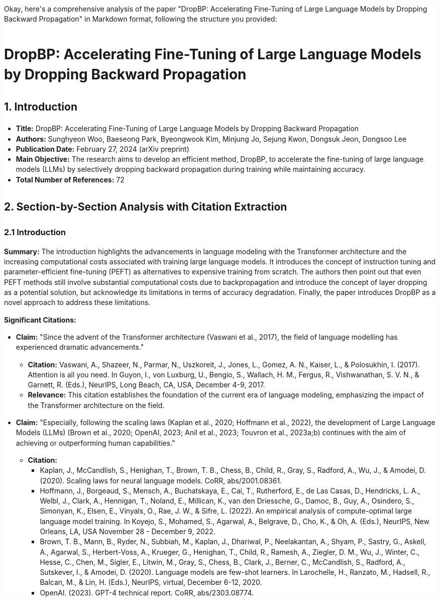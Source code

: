 Okay, here's a comprehensive analysis of the paper "DropBP: Accelerating Fine-Tuning of Large Language Models by Dropping Backward Propagation" in Markdown format, following the structure you provided:


# DropBP: Accelerating Fine-Tuning of Large Language Models by Dropping Backward Propagation

## 1. Introduction

- **Title:** DropBP: Accelerating Fine-Tuning of Large Language Models by Dropping Backward Propagation
- **Authors:** Sunghyeon Woo, Baeseong Park, Byeongwook Kim, Minjung Jo, Sejung Kwon, Dongsuk Jeon, Dongsoo Lee
- **Publication Date:** February 27, 2024 (arXiv preprint)
- **Main Objective:** The research aims to develop an efficient method, DropBP, to accelerate the fine-tuning of large language models (LLMs) by selectively dropping backward propagation during training while maintaining accuracy.
- **Total Number of References:** 72


## 2. Section-by-Section Analysis with Citation Extraction

### 2.1 Introduction

**Summary:** The introduction highlights the advancements in language modeling with the Transformer architecture and the increasing computational costs associated with training large language models. It introduces the concept of instruction tuning and parameter-efficient fine-tuning (PEFT) as alternatives to expensive training from scratch. The authors then point out that even PEFT methods still involve substantial computational costs due to backpropagation and introduce the concept of layer dropping as a potential solution, but acknowledge its limitations in terms of accuracy degradation. Finally, the paper introduces DropBP as a novel approach to address these limitations.

**Significant Citations:**

* **Claim:** "Since the advent of the Transformer architecture (Vaswani et al., 2017), the field of language modelling has experienced dramatic advancements."
    * **Citation:** Vaswani, A., Shazeer, N., Parmar, N., Uszkoreit, J., Jones, L., Gomez, A. N., Kaiser, L., & Polosukhin, I. (2017). Attention is all you need. In Guyon, I., von Luxburg, U., Bengio, S., Wallach, H. M., Fergus, R., Vishwanathan, S. V. N., & Garnett, R. (Eds.), NeurIPS, Long Beach, CA, USA, December 4-9, 2017.
    * **Relevance:** This citation establishes the foundation of the current era of language modeling, emphasizing the impact of the Transformer architecture on the field.

* **Claim:** "Especially, following the scaling laws (Kaplan et al., 2020; Hoffmann et al., 2022), the development of Large Language Models (LLMs) (Brown et al., 2020; OpenAI, 2023; Anil et al., 2023; Touvron et al., 2023a;b) continues with the aim of achieving or outperforming human capabilities."
    * **Citation:** 
        - Kaplan, J., McCandlish, S., Henighan, T., Brown, T. B., Chess, B., Child, R., Gray, S., Radford, A., Wu, J., & Amodei, D. (2020). Scaling laws for neural language models. CoRR, abs/2001.08361.
        - Hoffmann, J., Borgeaud, S., Mensch, A., Buchatskaya, E., Cai, T., Rutherford, E., de Las Casas, D., Hendricks, L. A., Welbl, J., Clark, A., Hennigan, T., Noland, E., Millican, K., van den Driessche, G., Damoc, B., Guy, A., Osindero, S., Simonyan, K., Elsen, E., Vinyals, O., Rae, J. W., & Sifre, L. (2022). An empirical analysis of compute-optimal large language model training. In Koyejo, S., Mohamed, S., Agarwal, A., Belgrave, D., Cho, K., & Oh, A. (Eds.), NeurIPS, New Orleans, LA, USA November 28 - December 9, 2022.
        - Brown, T. B., Mann, B., Ryder, N., Subbiah, M., Kaplan, J., Dhariwal, P., Neelakantan, A., Shyam, P., Sastry, G., Askell, A., Agarwal, S., Herbert-Voss, A., Krueger, G., Henighan, T., Child, R., Ramesh, A., Ziegler, D. M., Wu, J., Winter, C., Hesse, C., Chen, M., Sigler, E., Litwin, M., Gray, S., Chess, B., Clark, J., Berner, C., McCandlish, S., Radford, A., Sutskever, I., & Amodei, D. (2020). Language models are few-shot learners. In Larochelle, H., Ranzato, M., Hadsell, R., Balcan, M., & Lin, H. (Eds.), NeurIPS, virtual, December 6-12, 2020.
        - OpenAI. (2023). GPT-4 technical report. CoRR, abs/2303.08774.
